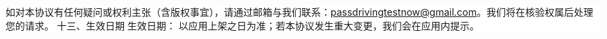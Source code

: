 如对本协议有任何疑问或权利主张（含版权事宜），请通过邮箱与我们联系：passdrivingtestnow@gmail.com。我们将在核验权属后处理您的请求。
十三、生效日期
生效日期： 以应用上架之日为准；若本协议发生重大变更，我们会在应用内提示。